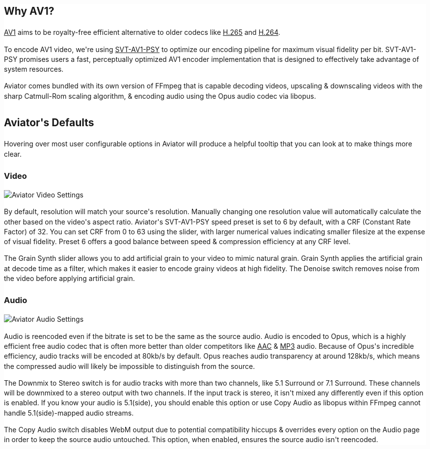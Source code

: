 ## Why AV1?

[AV1](https://wiki.x266.mov/docs/video/AV1) aims to be royalty-free efficient alternative to older codecs like [H.265](https://wiki.x266.mov/docs/video/HEVC) and [H.264](https://wiki.x266.mov/docs/video/AVC).

To encode AV1 video, we're using [SVT-AV1-PSY](https://svt-av1-psy.com/) to optimize our encoding pipeline for maximum visual fidelity per bit. SVT-AV1-PSY promises users a fast, perceptually optimized AV1 encoder implementation that is designed to effectively take advantage of system resources.

Aviator comes bundled with its own version of FFmpeg that is capable decoding videos, upscaling & downscaling videos with the sharp Catmull-Rom scaling algorithm, & encoding audio using the Opus audio codec via libopus.

## Aviator's Defaults

Hovering over most user configurable options in Aviator will produce a helpful tooltip that you can look at to make things more clear.

### Video

<img src="assets/aviator_video.webp" alt="Aviator Video Settings" width=480/>

By default, resolution will match your source's resolution. Manually changing one resolution value will automatically calculate the other based on the video's aspect ratio. Aviator's SVT-AV1-PSY speed preset is set to 6 by default, with a CRF (Constant Rate Factor) of 32. You can set CRF from 0 to 63 using the slider, with larger numerical values indicating smaller filesize at the expense of visual fidelity. Preset 6 offers a good balance between speed & compression efficiency at any CRF level.

The Grain Synth slider allows you to add artificial grain to your video to mimic natural grain. Grain Synth applies the artificial grain at decode time as a filter, which makes it easier to encode grainy videos at high fidelity. The Denoise switch removes noise from the video before applying artificial grain.

### Audio

<img src="assets/aviator_audio.webp" alt="Aviator Audio Settings" width=480/>

Audio is reencoded even if the bitrate is set to be the same as the source audio. Audio is encoded to Opus, which is a highly efficient free audio codec that is often more better than older competitors like [AAC](https://wiki.x266.mov/docs/audio/AAC) & [MP3](https://wiki.x266.mov/docs/audio/MP3) audio. Because of Opus's incredible efficiency, audio tracks will be encoded at 80kb/s by default. Opus reaches audio transparency at around 128kb/s, which means the compressed audio will likely be impossible to distinguish from the source.

The Downmix to Stereo switch is for audio tracks with more than two channels, like 5.1 Surround or 7.1 Surround. These channels will be downmixed to a stereo output with two channels. If the input track is stereo, it isn't mixed any differently even if this option is enabled. If you know your audio is 5.1(side), you should enable this option or use Copy Audio as libopus within FFmpeg cannot handle 5.1(side)-mapped audio streams.

The Copy Audio switch disables WebM output due to potential compatibility hiccups & overrides every option on the Audio page in order to keep the source audio untouched. This option, when enabled, ensures the source audio isn't reencoded.
